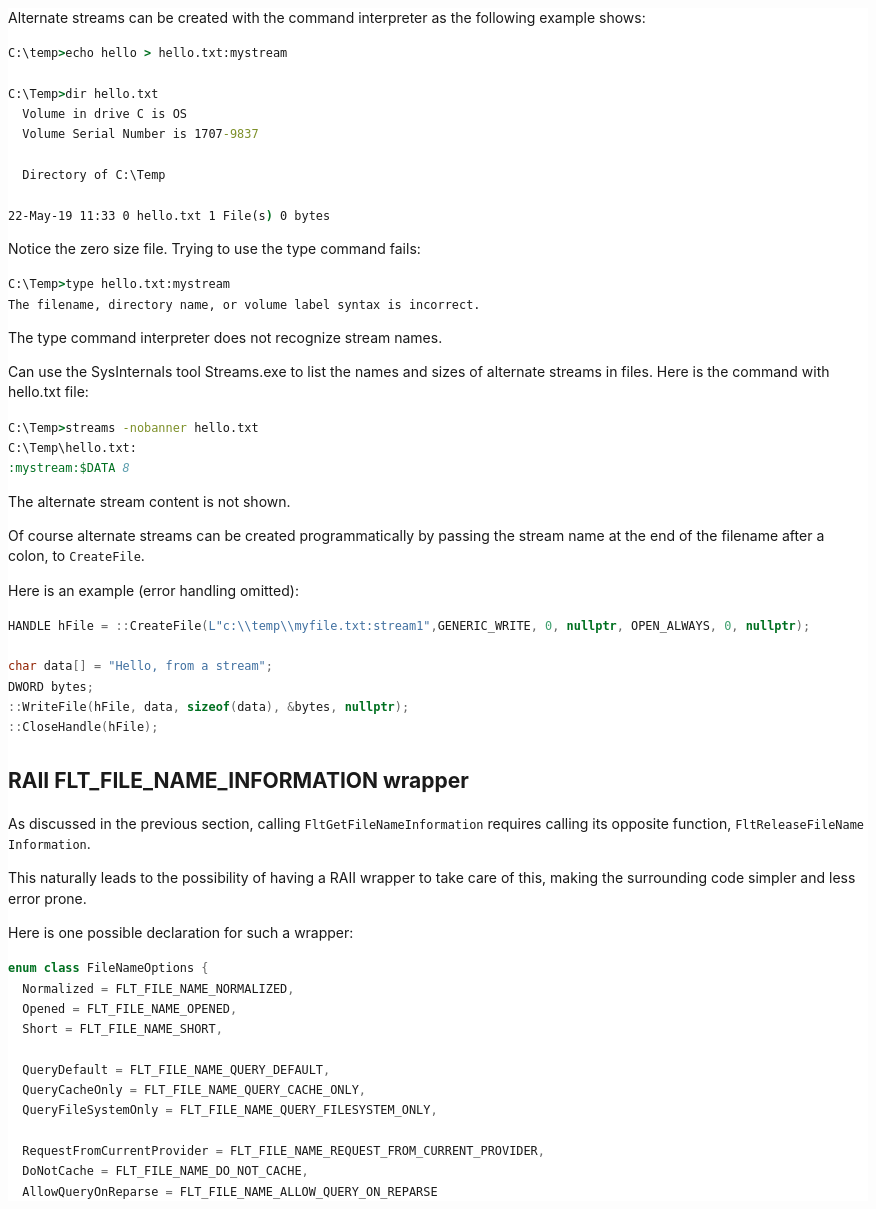 Alternate streams can be created
with the command interpreter as the following example shows:
```cmd
C:\temp>echo hello > hello.txt:mystream

C:\Temp>dir hello.txt
  Volume in drive C is OS
  Volume Serial Number is 1707-9837

  Directory of C:\Temp

22-May-19 11:33 0 hello.txt 1 File(s) 0 bytes
```

Notice the zero size file. Trying to use the type command fails:
```cmd
C:\Temp>type hello.txt:mystream
The filename, directory name, or volume label syntax is incorrect.
```

The type command interpreter does not recognize stream names. 

Can use the SysInternals tool
Streams.exe to list the names and sizes of alternate streams in files. 
Here is the command with hello.txt file:
```cmd
C:\Temp>streams -nobanner hello.txt
C:\Temp\hello.txt:
:mystream:$DATA 8
```

The alternate stream content is not shown. 

Of course alternate streams can be created programmatically by passing the stream name at the end
of the filename after a colon, to  `CreateFile`. 

Here is an example (error handling omitted):
```C++
HANDLE hFile = ::CreateFile(L"c:\\temp\\myfile.txt:stream1",GENERIC_WRITE, 0, nullptr, OPEN_ALWAYS, 0, nullptr);

char data[] = "Hello, from a stream";
DWORD bytes;
::WriteFile(hFile, data, sizeof(data), &bytes, nullptr);
::CloseHandle(hFile);
```

## RAII FLT_FILE_NAME_INFORMATION wrapper
As discussed in the previous section, calling `FltGetFileNameInformation` requires calling its opposite function, `FltReleaseFileNameInformation`.

This naturally leads to the possibility of having a RAII wrapper to take care of this, making the surrounding code simpler and less error prone. 

Here is one possible declaration for such a wrapper:
```C++
enum class FileNameOptions {
  Normalized = FLT_FILE_NAME_NORMALIZED,
  Opened = FLT_FILE_NAME_OPENED,
  Short = FLT_FILE_NAME_SHORT,

  QueryDefault = FLT_FILE_NAME_QUERY_DEFAULT,
  QueryCacheOnly = FLT_FILE_NAME_QUERY_CACHE_ONLY,
  QueryFileSystemOnly = FLT_FILE_NAME_QUERY_FILESYSTEM_ONLY,

  RequestFromCurrentProvider = FLT_FILE_NAME_REQUEST_FROM_CURRENT_PROVIDER,
  DoNotCache = FLT_FILE_NAME_DO_NOT_CACHE,
  AllowQueryOnReparse = FLT_FILE_NAME_ALLOW_QUERY_ON_REPARSE
```